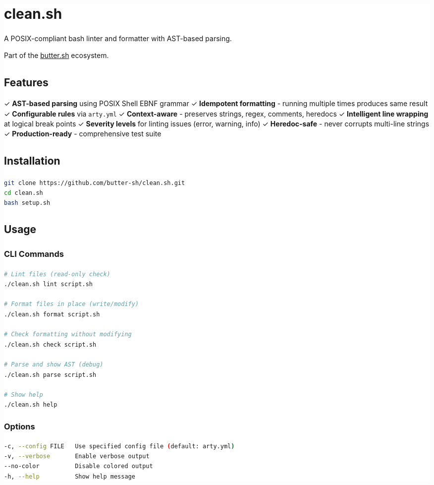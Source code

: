 # clean.sh

A POSIX-compliant bash linter and formatter with AST-based parsing.

Part of the [butter.sh](https://github.com/butter-sh) ecosystem.

## Features

✓ **AST-based parsing** using POSIX Shell EBNF grammar
✓ **Idempotent formatting** - running multiple times produces same result
✓ **Configurable rules** via `arty.yml`
✓ **Context-aware** - preserves strings, regex, comments, heredocs
✓ **Intelligent line wrapping** at logical break points
✓ **Severity levels** for linting issues (error, warning, info)
✓ **Heredoc-safe** - never corrupts multi-line strings
✓ **Production-ready** - comprehensive test suite

## Installation

```bash
git clone https://github.com/butter-sh/clean.sh.git
cd clean.sh
bash setup.sh
```

## Usage

### CLI Commands

```bash
# Lint files (read-only check)
./clean.sh lint script.sh

# Format files in place (write/modify)
./clean.sh format script.sh

# Check formatting without modifying
./clean.sh check script.sh

# Parse and show AST (debug)
./clean.sh parse script.sh

# Show help
./clean.sh help
```

### Options

```bash
-c, --config FILE   Use specified config file (default: arty.yml)
-v, --verbose       Enable verbose output
--no-color          Disable colored output
-h, --help          Show help message
```
